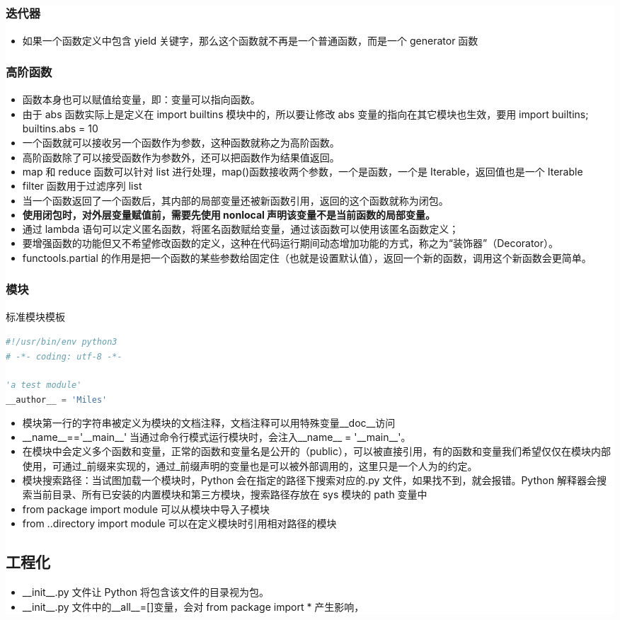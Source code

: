 ### 迭代器

- 如果一个函数定义中包含 yield 关键字，那么这个函数就不再是一个普通函数，而是一个 generator 函数

### 高阶函数

- 函数本身也可以赋值给变量，即：变量可以指向函数。
- 由于 abs 函数实际上是定义在 import builtins 模块中的，所以要让修改 abs 变量的指向在其它模块也生效，要用 import builtins; builtins.abs = 10
- 一个函数就可以接收另一个函数作为参数，这种函数就称之为高阶函数。
- 高阶函数除了可以接受函数作为参数外，还可以把函数作为结果值返回。
- map 和 reduce 函数可以针对 list 进行处理，map()函数接收两个参数，一个是函数，一个是 Iterable，返回值也是一个 Iterable
- filter 函数用于过滤序列 list
- 当一个函数返回了一个函数后，其内部的局部变量还被新函数引用，返回的这个函数就称为闭包。
- **使用闭包时，对外层变量赋值前，需要先使用 nonlocal 声明该变量不是当前函数的局部变量。**
- 通过 lambda 语句可以定义匿名函数，将匿名函数赋给变量，通过该函数可以使用该匿名函数定义；
- 要增强函数的功能但又不希望修改函数的定义，这种在代码运行期间动态增加功能的方式，称之为“装饰器”（Decorator）。
- functools.partial 的作用是把一个函数的某些参数给固定住（也就是设置默认值），返回一个新的函数，调用这个新函数会更简单。

### 模块

标准模块模板

```python
#!/usr/bin/env python3
# -*- coding: utf-8 -*-

'a test module'
__author__ = 'Miles'

```

- 模块第一行的字符串被定义为模块的文档注释，文档注释可以用特殊变量\_\_doc\_\_访问
- \_\_name\_\_=='\_\_main\_\_' 当通过命令行模式运行模块时，会注入\_\_name\_\_ = '\_\_main\_\_'。
- 在模块中会定义多个函数和变量，正常的函数和变量名是公开的（public），可以被直接引用，有的函数和变量我们希望仅仅在模块内部使用，可通过\_前缀来实现的，通过\_前缀声明的变量也是可以被外部调用的，这里只是一个人为的约定。
- 模块搜索路径：当试图加载一个模块时，Python 会在指定的路径下搜索对应的.py 文件，如果找不到，就会报错。Python 解释器会搜索当前目录、所有已安装的内置模块和第三方模块，搜索路径存放在 sys 模块的 path 变量中
- from package import module 可以从模块中导入子模块
- from ..directory import module 可以在定义模块时引用相对路径的模块

## 工程化

- \_\_init\_\_.py 文件让 Python 将包含该文件的目录视为包。
- \_\_init\_\_.py 文件中的\_\_all\_\_=[]变量，会对 from package import \* 产生影响，
